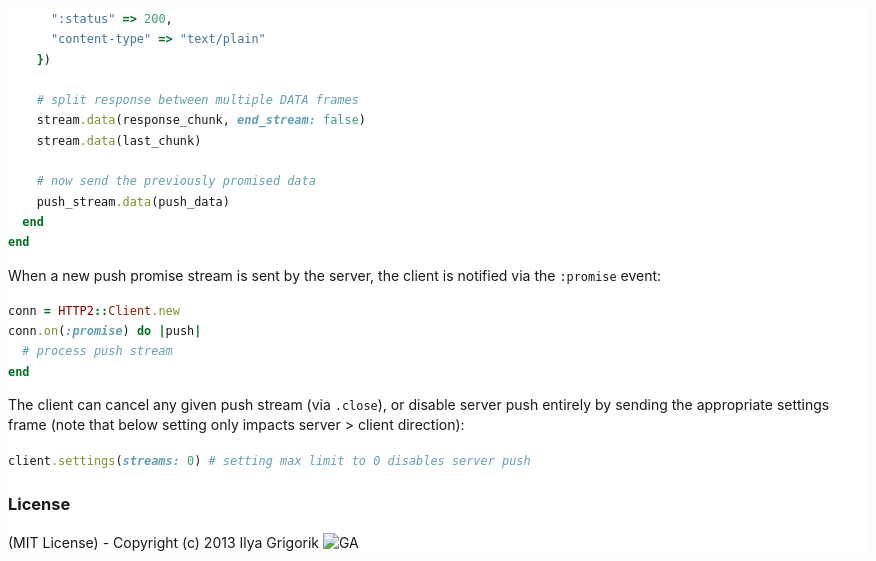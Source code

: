 ```ruby
      ":status" => 200,
      "content-type" => "text/plain"
    })

    # split response between multiple DATA frames
    stream.data(response_chunk, end_stream: false)
    stream.data(last_chunk)
    
    # now send the previously promised data
    push_stream.data(push_data)
  end
end
```

When a new push promise stream is sent by the server, the client is notified via the `:promise` event:

```ruby
conn = HTTP2::Client.new
conn.on(:promise) do |push|
  # process push stream
end
```

The client can cancel any given push stream (via `.close`), or disable server push entirely by sending the appropriate settings frame (note that below setting only impacts server > client direction):

```ruby
client.settings(streams: 0) # setting max limit to 0 disables server push
```

### License

(MIT License) - Copyright (c) 2013 Ilya Grigorik ![GA](https://www.google-analytics.com/__utm.gif?utmac=UA-71196-9&utmhn=github.com&utmdt=HTTP2&utmp=/http-2/readme)
